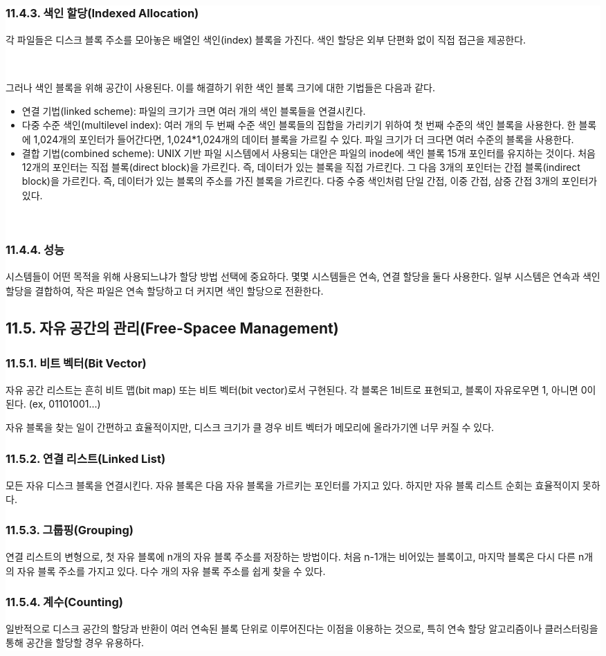 ### 11.4.3. 색인 할당(Indexed Allocation)
각 파일들은 디스크 블록 주소를 모아놓은 배열인 색인(index) 블록을 가진다. 
색인 할당은 외부 단편화 없이 직접 접근을 제공한다. 

<figure style="width: 430px" class="align-center">
 	<img src="{{ '/assets/img/2021-02-11-operating_system_11/6.png' }}" alt=""> 
</figure>

그러나 색인 블록을 위해 공간이 사용된다. 
이를 해결하기 위한 색인 블록 크기에 대한 기법들은 다음과 같다. 
* 연결 기법(linked scheme): 파일의 크기가 크면 여러 개의 색인 블록들을 연결시킨다. 
* 다중 수준 색인(multilevel index): 여러 개의 두 번째 수준 색인 블록들의 집합을 가리키기 위하여 첫 번째 수준의 색인 블록을 사용한다. 
한 블록에 1,024개의 포인터가 들어간다면, 1,024*1,024개의 데이터 블록을 가르킬 수 있다. 파일 크기가 더 크다면 여러 수준의 블록을 사용한다. 
* 결합 기법(combined scheme): UNIX 기반 파일 시스템에서 사용되는 대안은 파일의 inode에 색인 블록 15개 포인터를 유지하는 것이다. 
처음 12개의 포인터는 직접 블록(direct block)을 가르킨다. 즉, 데이터가 있는 블록을 직접 가르킨다. 
그 다음 3개의 포인터는 간접 블록(indirect block)을 가르킨다. 즉, 데이터가 있는 블록의 주소를 가진 블록을 가르킨다. 
다중 수중 색인처럼 단일 간접, 이중 간접, 삼중 간접 3개의 포인터가 있다. 

<figure style="width: 520px" class="align-center">
 	<img src="{{ '/assets/img/2021-02-11-operating_system_11/7.png' }}" alt=""> 
</figure>

### 11.4.4. 성능
시스템들이 어떤 목적을 위해 사용되느냐가 할당 방법 선택에 중요하다. 
몇몇 시스템들은 연속, 연결 할당을 둘다 사용한다. 
일부 시스템은 연속과 색인 할당을 결합하여, 작은 파일은 연속 할당하고 더 커지면 색인 할당으로 전환한다. 

## 11.5. 자유 공간의 관리(Free-Spacee Management)

### 11.5.1. 비트 벡터(Bit Vector)
자유 공간 리스트는 흔히 비트 맵(bit map) 또는 비트 벡터(bit vector)로서 구현된다. 
각 블록은 1비트로 표현되고, 블록이 자유로우면 1, 아니면 0이 된다. (ex, 01101001...) 

자유 블록을 찾는 일이 간편하고 효율적이지만, 디스크 크기가 클 경우 비트 벡터가 메모리에 올라가기엔 너무 커질 수 있다. 

### 11.5.2. 연결 리스트(Linked List)
모든 자유 디스크 블록을 연결시킨다. 
자유 블록은 다음 자유 블록을 가르키는 포인터를 가지고 있다. 
하지만 자유 블록 리스트 순회는 효율적이지 못하다. 

### 11.5.3. 그룹핑(Grouping)
연결 리스트의 변형으로, 첫 자유 블록에 n개의 자유 블록 주소를 저장하는 방법이다. 
처음 n-1개는 비어있는 블록이고, 마지막 블록은 다시 다른 n개의 자유 블록 주소를 가지고 있다. 
다수 개의 자유 블록 주소를 쉽게 찾을 수 있다. 

### 11.5.4. 계수(Counting)
일반적으로 디스크 공간의 할당과 반환이 여러 연속된 블록 단위로 이루어진다는 이점을 이용하는 것으로, 
특히 연속 할당 알고리즘이나 클러스터링을 통해 공간을 할당할 경우 유용하다. 
